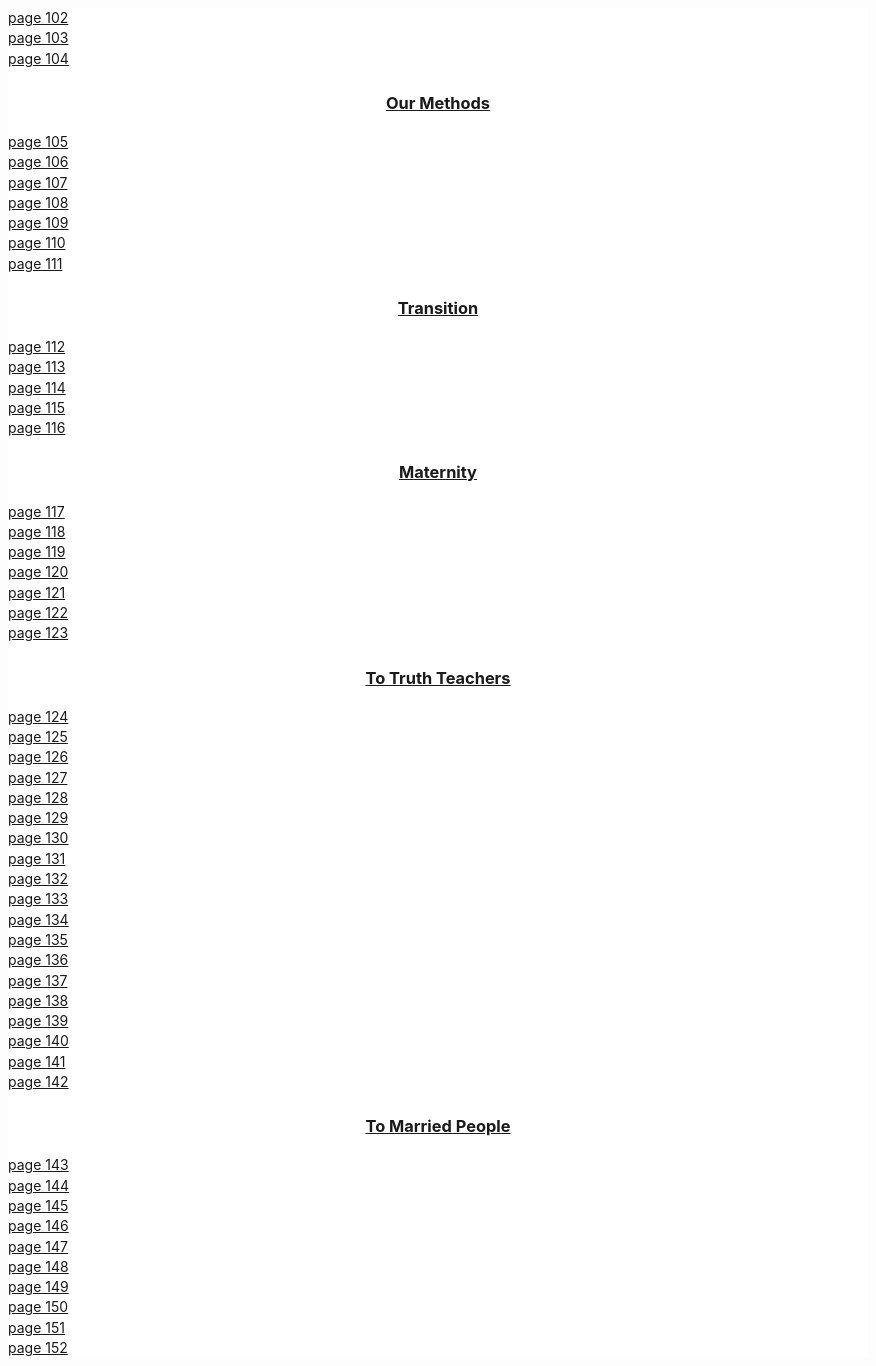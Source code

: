  <a href="lmf20.htm#page_102">page 102</a><br>
 <a href="lmf20.htm#page_103">page 103</a><br>
 <a href="lmf20.htm#page_104">page 104</a><br>
 <h3 align="CENTER"><a href="lmf21.htm">Our Methods</a></h3>
 <a href="lmf21.htm#page_105">page 105</a><br>
 <a href="lmf21.htm#page_106">page 106</a><br>
 <a href="lmf21.htm#page_107">page 107</a><br>
 <a href="lmf21.htm#page_108">page 108</a><br>
 <a href="lmf21.htm#page_109">page 109</a><br>
 <a href="lmf21.htm#page_110">page 110</a><br>
 <a href="lmf21.htm#page_111">page 111</a><br>
 <h3 align="CENTER"><a href="lmf22.htm">Transition</a></h3>
 <a href="lmf22.htm#page_112">page 112</a><br>
 <a href="lmf22.htm#page_113">page 113</a><br>
 <a href="lmf22.htm#page_114">page 114</a><br>
 <a href="lmf22.htm#page_115">page 115</a><br>
 <a href="lmf22.htm#page_116">page 116</a><br>
 <h3 align="CENTER"><a href="lmf23.htm">Maternity</a></h3>
 <a href="lmf23.htm#page_117">page 117</a><br>
 <a href="lmf23.htm#page_118">page 118</a><br>
 <a href="lmf23.htm#page_119">page 119</a><br>
 <a href="lmf23.htm#page_120">page 120</a><br>
 <a href="lmf23.htm#page_121">page 121</a><br>
 <a href="lmf23.htm#page_122">page 122</a><br>
 <a href="lmf23.htm#page_123">page 123</a><br>
 <h3 align="CENTER"><a href="lmf24.htm">To Truth Teachers</a></h3>
 <a href="lmf24.htm#page_124">page 124</a><br>
 <a href="lmf24.htm#page_125">page 125</a><br>
 <a href="lmf24.htm#page_126">page 126</a><br>
 <a href="lmf24.htm#page_127">page 127</a><br>
 <a href="lmf24.htm#page_128">page 128</a><br>
 <a href="lmf24.htm#page_129">page 129</a><br>
 <a href="lmf24.htm#page_130">page 130</a><br>
 <a href="lmf24.htm#page_131">page 131</a><br>
 <a href="lmf24.htm#page_132">page 132</a><br>
 <a href="lmf24.htm#page_133">page 133</a><br>
 <a href="lmf24.htm#page_134">page 134</a><br>
 <a href="lmf24.htm#page_135">page 135</a><br>
 <a href="lmf24.htm#page_136">page 136</a><br>
 <a href="lmf24.htm#page_137">page 137</a><br>
 <a href="lmf24.htm#page_138">page 138</a><br>
 <a href="lmf24.htm#page_139">page 139</a><br>
 <a href="lmf24.htm#page_140">page 140</a><br>
 <a href="lmf24.htm#page_141">page 141</a><br>
 <a href="lmf24.htm#page_142">page 142</a><br>
 <h3 align="CENTER"><a href="lmf25.htm">To Married People</a></h3>
 <a href="lmf25.htm#page_143">page 143</a><br>
 <a href="lmf25.htm#page_144">page 144</a><br>
 <a href="lmf25.htm#page_145">page 145</a><br>
 <a href="lmf25.htm#page_146">page 146</a><br>
 <a href="lmf25.htm#page_147">page 147</a><br>
 <a href="lmf25.htm#page_148">page 148</a><br>
 <a href="lmf25.htm#page_149">page 149</a><br>
 <a href="lmf25.htm#page_150">page 150</a><br>
 <a href="lmf25.htm#page_151">page 151</a><br>
 <a href="lmf25.htm#page_152">page 152</a><br>
 </body>
